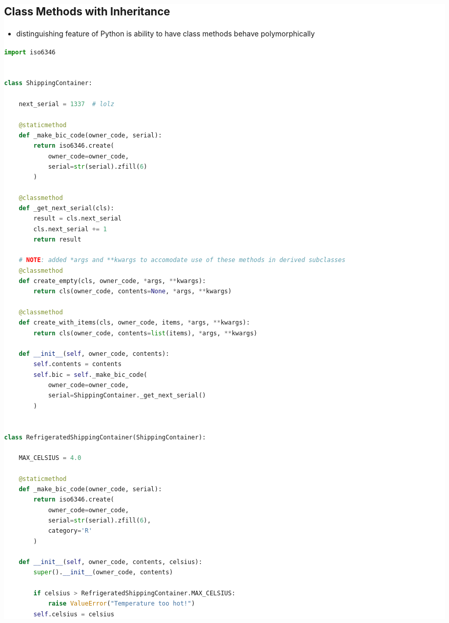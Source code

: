 ## Class Methods with Inheritance

- distinguishing feature of Python is ability to have class methods behave polymorphically

```python
import iso6346


class ShippingContainer:

    next_serial = 1337  # lolz

    @staticmethod
    def _make_bic_code(owner_code, serial):
        return iso6346.create(
            owner_code=owner_code,
            serial=str(serial).zfill(6)
        )

    @classmethod
    def _get_next_serial(cls):
        result = cls.next_serial
        cls.next_serial += 1
        return result

    # NOTE: added *args and **kwargs to accomodate use of these methods in derived subclasses
    @classmethod
    def create_empty(cls, owner_code, *args, **kwargs):
        return cls(owner_code, contents=None, *args, **kwargs)

    @classmethod
    def create_with_items(cls, owner_code, items, *args, **kwargs):
        return cls(owner_code, contents=list(items), *args, **kwargs)

    def __init__(self, owner_code, contents):
        self.contents = contents
        self.bic = self._make_bic_code(
            owner_code=owner_code,
            serial=ShippingContainer._get_next_serial()
        )


class RefrigeratedShippingContainer(ShippingContainer):

    MAX_CELSIUS = 4.0

    @staticmethod
    def _make_bic_code(owner_code, serial):
        return iso6346.create(
            owner_code=owner_code,
            serial=str(serial).zfill(6),
            category='R'
        )

    def __init__(self, owner_code, contents, celsius):
        super().__init__(owner_code, contents)

        if celsius > RefrigeratedShippingContainer.MAX_CELSIUS:
            raise ValueError("Temperature too hot!")
        self.celsius = celsius

```

